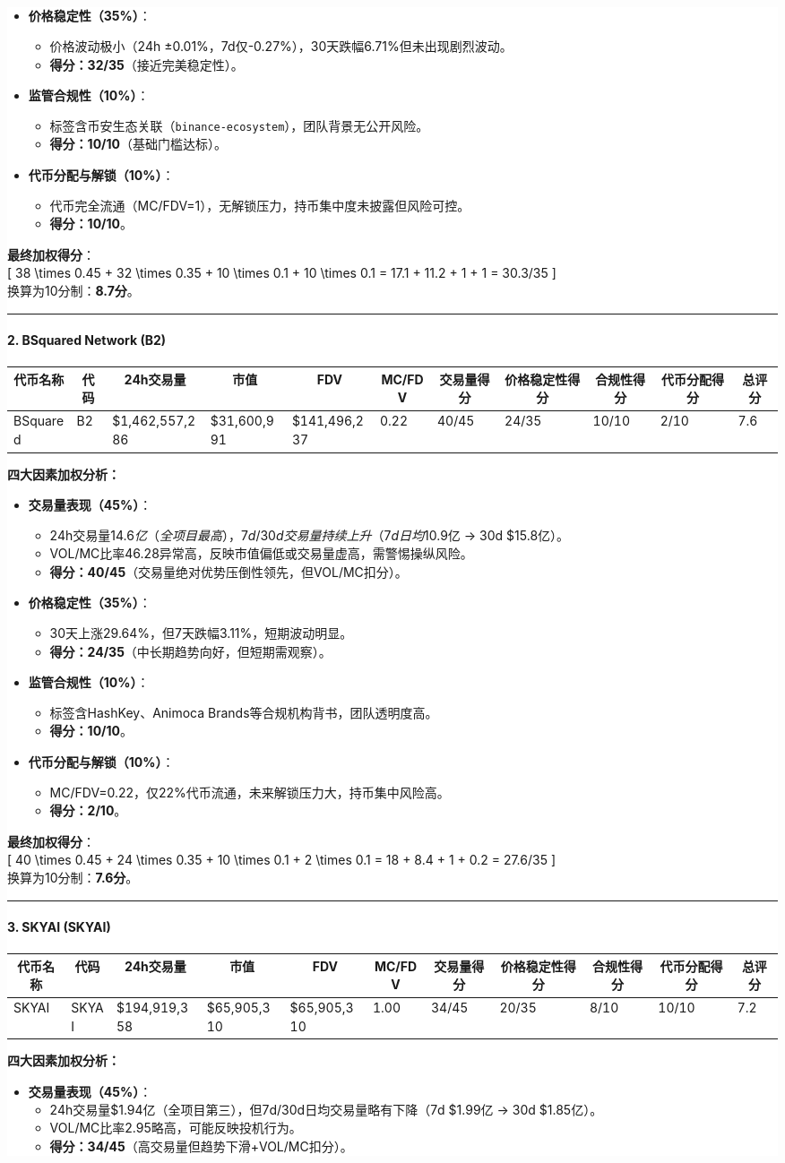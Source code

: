 - **价格稳定性（35%）**：  
  - 价格波动极小（24h ±0.01%，7d仅-0.27%），30天跌幅6.71%但未出现剧烈波动。  
  - **得分：32/35**（接近完美稳定性）。  

- **监管合规性（10%）**：  
  - 标签含币安生态关联（`binance-ecosystem`），团队背景无公开风险。  
  - **得分：10/10**（基础门槛达标）。  

- **代币分配与解锁（10%）**：  
  - 代币完全流通（MC/FDV=1），无解锁压力，持币集中度未披露但风险可控。  
  - **得分：10/10**。  

**最终加权得分**：  
\[ 38 \times 0.45 + 32 \times 0.35 + 10 \times 0.1 + 10 \times 0.1 = 17.1 + 11.2 + 1 + 1 = 30.3/35 \]  
换算为10分制：**8.7分**。

---

#### 2. **BSquared Network (B2)**  
| 代币名称      | 代码 | 24h交易量      | 市值        | FDV          | MC/FDV | 交易量得分 | 价格稳定性得分 | 合规性得分 | 代币分配得分 | 总评分 |
|---------------|------|----------------|-------------|--------------|--------|------------|----------------|------------|--------------|--------|
| BSquared      | B2   | $1,462,557,286 | $31,600,991 | $141,496,237 | 0.22   | 40/45      | 24/35          | 10/10      | 2/10         | 7.6    |

**四大因素加权分析：**
- **交易量表现（45%）**：  
  - 24h交易量$14.6亿（全项目最高），7d/30d交易量持续上升（7d日均$10.9亿 → 30d $15.8亿）。  
  - VOL/MC比率46.28异常高，反映市值偏低或交易量虚高，需警惕操纵风险。  
  - **得分：40/45**（交易量绝对优势压倒性领先，但VOL/MC扣分）。  

- **价格稳定性（35%）**：  
  - 30天上涨29.64%，但7天跌幅3.11%，短期波动明显。  
  - **得分：24/35**（中长期趋势向好，但短期需观察）。  

- **监管合规性（10%）**：  
  - 标签含HashKey、Animoca Brands等合规机构背书，团队透明度高。  
  - **得分：10/10**。  

- **代币分配与解锁（10%）**：  
  - MC/FDV=0.22，仅22%代币流通，未来解锁压力大，持币集中风险高。  
  - **得分：2/10**。  

**最终加权得分**：  
\[ 40 \times 0.45 + 24 \times 0.35 + 10 \times 0.1 + 2 \times 0.1 = 18 + 8.4 + 1 + 0.2 = 27.6/35 \]  
换算为10分制：**7.6分**。

---

#### 3. **SKYAI (SKYAI)**  
| 代币名称 | 代码  | 24h交易量    | 市值        | FDV         | MC/FDV | 交易量得分 | 价格稳定性得分 | 合规性得分 | 代币分配得分 | 总评分 |
|----------|-------|--------------|-------------|-------------|--------|------------|----------------|------------|--------------|--------|
| SKYAI    | SKYAI | $194,919,358 | $65,905,310 | $65,905,310 | 1.00   | 34/45      | 20/35          | 8/10       | 10/10        | 7.2    |

**四大因素加权分析：**
- **交易量表现（45%）**：  
  - 24h交易量$1.94亿（全项目第三），但7d/30d日均交易量略有下降（7d $1.99亿 → 30d $1.85亿）。  
  - VOL/MC比率2.95略高，可能反映投机行为。  
  - **得分：34/45**（高交易量但趋势下滑+VOL/MC扣分）。  
